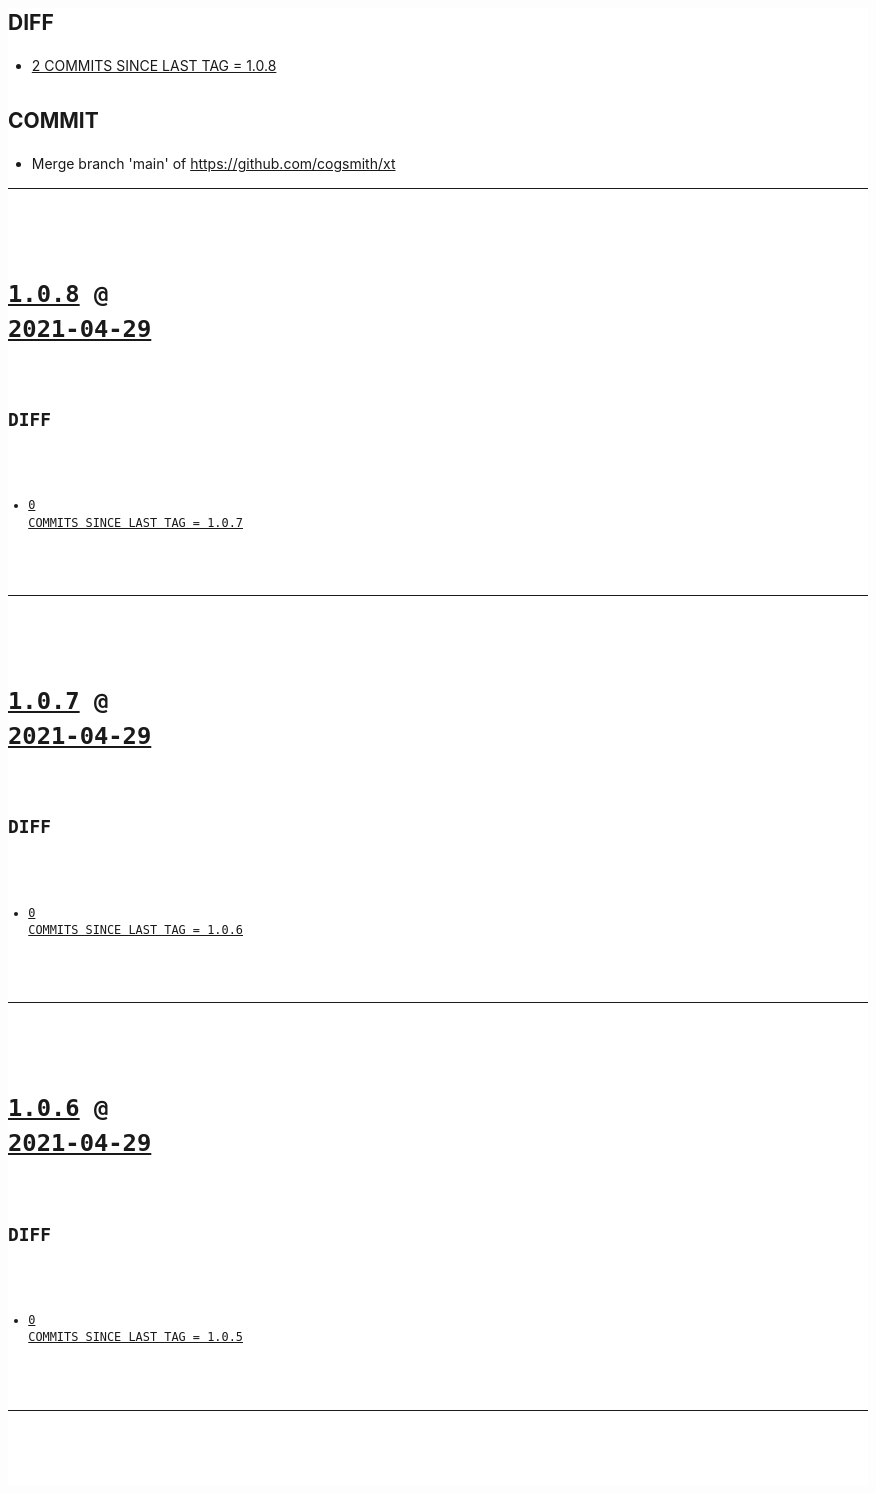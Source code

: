 ## DIFF
- [2 COMMITS SINCE LAST TAG = 1.0.8](https://github.com/cogsmith/xt/compare/1.0.8...1.0.9)

## COMMIT
- Merge branch 'main' of https://github.com/cogsmith/xt

</code>

---
<code>

# [1.0.8](https://github.com/cogsmith/xt/compare/1.0.8...main) @ [2021-04-29](https://github.com/cogsmith/xt/releases/tag/1.0.8) 

## DIFF
- [0 COMMITS SINCE LAST TAG = 1.0.7](https://github.com/cogsmith/xt/compare/1.0.7...1.0.8)

</code>

---
<code>

# [1.0.7](https://github.com/cogsmith/xt/compare/1.0.7...main) @ [2021-04-29](https://github.com/cogsmith/xt/releases/tag/1.0.7) 

## DIFF
- [0 COMMITS SINCE LAST TAG = 1.0.6](https://github.com/cogsmith/xt/compare/1.0.6...1.0.7)

</code>

---
<code>

# [1.0.6](https://github.com/cogsmith/xt/compare/1.0.6...main) @ [2021-04-29](https://github.com/cogsmith/xt/releases/tag/1.0.6) 

## DIFF
- [0 COMMITS SINCE LAST TAG = 1.0.5](https://github.com/cogsmith/xt/compare/1.0.5...1.0.6)

</code>

---
<code>
